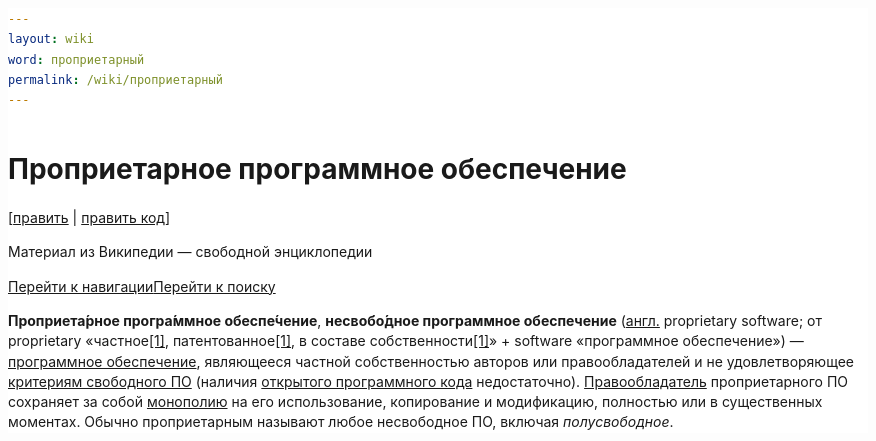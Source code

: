 ```yaml
---
layout: wiki
word: проприетарный
permalink: /wiki/проприетарный
---
```


# Проприетарное программное обеспечение

[[править](https://ru.wikipedia.org/w/index.php?title=%D0%9F%D1%80%D0%BE%D0%BF%D1%80%D0%B8%D0%B5%D1%82%D0%B0%D1%80%D0%BD%D0%BE%D0%B5_%D0%BF%D1%80%D0%BE%D0%B3%D1%80%D0%B0%D0%BC%D0%BC%D0%BD%D0%BE%D0%B5_%D0%BE%D0%B1%D0%B5%D1%81%D0%BF%D0%B5%D1%87%D0%B5%D0%BD%D0%B8%D0%B5&veaction=edit&section=0 "Править преамбулу") | [править код](https://ru.wikipedia.org/w/index.php?title=%D0%9F%D1%80%D0%BE%D0%BF%D1%80%D0%B8%D0%B5%D1%82%D0%B0%D1%80%D0%BD%D0%BE%D0%B5_%D0%BF%D1%80%D0%BE%D0%B3%D1%80%D0%B0%D0%BC%D0%BC%D0%BD%D0%BE%D0%B5_%D0%BE%D0%B1%D0%B5%D1%81%D0%BF%D0%B5%D1%87%D0%B5%D0%BD%D0%B8%D0%B5&action=edit&section=0&summary=/*%20%D0%9F%D1%80%D0%B5%D0%B0%D0%BC%D0%B1%D1%83%D0%BB%D0%B0%20*/%20 "Править преамбулу")]

Материал из Википедии — свободной энциклопедии

[Перейти к навигации](https://ru.wikipedia.org/wiki/%D0%9F%D1%80%D0%BE%D0%BF%D1%80%D0%B8%D0%B5%D1%82%D0%B0%D1%80%D0%BD%D0%BE%D0%B5_%D0%BF%D1%80%D0%BE%D0%B3%D1%80%D0%B0%D0%BC%D0%BC%D0%BD%D0%BE%D0%B5_%D0%BE%D0%B1%D0%B5%D1%81%D0%BF%D0%B5%D1%87%D0%B5%D0%BD%D0%B8%D0%B5#mw-head)[Перейти к поиску](https://ru.wikipedia.org/wiki/%D0%9F%D1%80%D0%BE%D0%BF%D1%80%D0%B8%D0%B5%D1%82%D0%B0%D1%80%D0%BD%D0%BE%D0%B5_%D0%BF%D1%80%D0%BE%D0%B3%D1%80%D0%B0%D0%BC%D0%BC%D0%BD%D0%BE%D0%B5_%D0%BE%D0%B1%D0%B5%D1%81%D0%BF%D0%B5%D1%87%D0%B5%D0%BD%D0%B8%D0%B5#p-search)

**Проприета́рное програ́ммное обеспе́чение**,  **несвобо́дное программное обеспечение**  ([англ.](https://ru.wikipedia.org/wiki/%D0%90%D0%BD%D0%B3%D0%BB%D0%B8%D0%B9%D1%81%D0%BA%D0%B8%D0%B9_%D1%8F%D0%B7%D1%8B%D0%BA "Английский язык") proprietary software; от  proprietary «частное[[1]](https://ru.wikipedia.org/wiki/%D0%9F%D1%80%D0%BE%D0%BF%D1%80%D0%B8%D0%B5%D1%82%D0%B0%D1%80%D0%BD%D0%BE%D0%B5_%D0%BF%D1%80%D0%BE%D0%B3%D1%80%D0%B0%D0%BC%D0%BC%D0%BD%D0%BE%D0%B5_%D0%BE%D0%B1%D0%B5%D1%81%D0%BF%D0%B5%D1%87%D0%B5%D0%BD%D0%B8%D0%B5#cite_note-slov-1), патентованное[[1]](https://ru.wikipedia.org/wiki/%D0%9F%D1%80%D0%BE%D0%BF%D1%80%D0%B8%D0%B5%D1%82%D0%B0%D1%80%D0%BD%D0%BE%D0%B5_%D0%BF%D1%80%D0%BE%D0%B3%D1%80%D0%B0%D0%BC%D0%BC%D0%BD%D0%BE%D0%B5_%D0%BE%D0%B1%D0%B5%D1%81%D0%BF%D0%B5%D1%87%D0%B5%D0%BD%D0%B8%D0%B5#cite_note-slov-1), в составе собственности[[1]](https://ru.wikipedia.org/wiki/%D0%9F%D1%80%D0%BE%D0%BF%D1%80%D0%B8%D0%B5%D1%82%D0%B0%D1%80%D0%BD%D0%BE%D0%B5_%D0%BF%D1%80%D0%BE%D0%B3%D1%80%D0%B0%D0%BC%D0%BC%D0%BD%D0%BE%D0%B5_%D0%BE%D0%B1%D0%B5%D1%81%D0%BF%D0%B5%D1%87%D0%B5%D0%BD%D0%B8%D0%B5#cite_note-slov-1)» +  software «программное обеспечение») —  [программное обеспечение](https://ru.wikipedia.org/wiki/%D0%9F%D1%80%D0%BE%D0%B3%D1%80%D0%B0%D0%BC%D0%BC%D0%BD%D0%BE%D0%B5_%D0%BE%D0%B1%D0%B5%D1%81%D0%BF%D0%B5%D1%87%D0%B5%D0%BD%D0%B8%D0%B5 "Программное обеспечение"), являющееся частной собственностью авторов или правообладателей и не удовлетворяющее  [критериям свободного ПО](https://ru.wikipedia.org/wiki/%D0%9E%D0%BF%D1%80%D0%B5%D0%B4%D0%B5%D0%BB%D0%B5%D0%BD%D0%B8%D0%B5_%D1%81%D0%B2%D0%BE%D0%B1%D0%BE%D0%B4%D0%BD%D0%BE%D0%B3%D0%BE_%D0%9F%D0%9E "Определение свободного ПО")  (наличия  [открытого программного кода](https://ru.wikipedia.org/wiki/%D0%9E%D1%82%D0%BA%D1%80%D1%8B%D1%82%D0%BE%D0%B5_%D0%BF%D1%80%D0%BE%D0%B3%D1%80%D0%B0%D0%BC%D0%BC%D0%BD%D0%BE%D0%B5_%D0%BE%D0%B1%D0%B5%D1%81%D0%BF%D0%B5%D1%87%D0%B5%D0%BD%D0%B8%D0%B5 "Открытое программное обеспечение")  недостаточно).  [Правообладатель](https://ru.wikipedia.org/wiki/%D0%9F%D1%80%D0%B0%D0%B2%D0%BE%D0%BE%D0%B1%D0%BB%D0%B0%D0%B4%D0%B0%D1%82%D0%B5%D0%BB%D1%8C "Правообладатель")  проприетарного ПО сохраняет за собой  [монополию](https://ru.wikipedia.org/wiki/%D0%9C%D0%BE%D0%BD%D0%BE%D0%BF%D0%BE%D0%BB%D0%B8%D1%8F "Монополия")  на его использование, копирование и модификацию, полностью или в существенных моментах. Обычно проприетарным называют любое несвободное ПО, включая  _полусвободное_.
